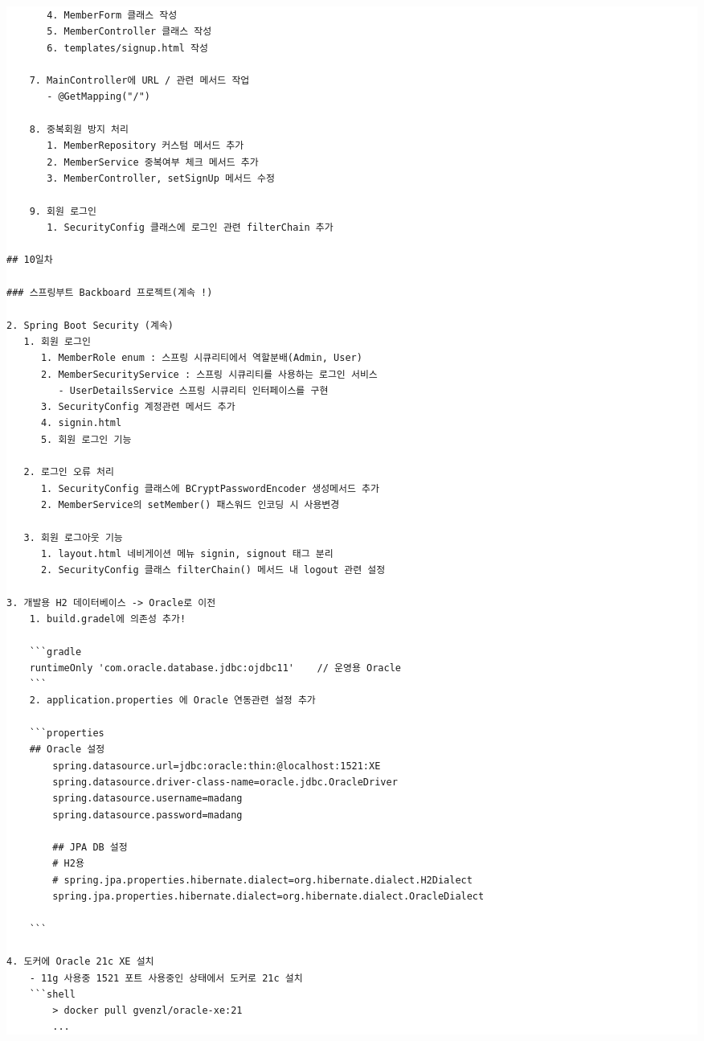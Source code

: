 `````
       4. MemberForm 클래스 작성
       5. MemberController 클래스 작성
       6. templates/signup.html 작성

    7. MainController에 URL / 관련 메서드 작업
       - @GetMapping("/")

    8. 중복회원 방지 처리
       1. MemberRepository 커스텀 메서드 추가
       2. MemberService 중복여부 체크 메서드 추가
       3. MemberController, setSignUp 메서드 수정

    9. 회원 로그인
       1. SecurityConfig 클래스에 로그인 관련 filterChain 추가

## 10일차

### 스프링부트 Backboard 프로젝트(계속 !)

2. Spring Boot Security (계속)
   1. 회원 로그인
      1. MemberRole enum : 스프링 시큐리티에서 역할분배(Admin, User)
      2. MemberSecurityService : 스프링 시큐리티를 사용하는 로그인 서비스
         - UserDetailsService 스프링 시큐리티 인터페이스를 구현
      3. SecurityConfig 계정관련 메서드 추가
      4. signin.html
      5. 회원 로그인 기능

   2. 로그인 오류 처리
      1. SecurityConfig 클래스에 BCryptPasswordEncoder 생성메서드 추가
      2. MemberService의 setMember() 패스워드 인코딩 시 사용변경

   3. 회원 로그아웃 기능
      1. layout.html 네비게이션 메뉴 signin, signout 태그 분리
      2. SecurityConfig 클래스 filterChain() 메서드 내 logout 관련 설정

3. 개발용 H2 데이터베이스 -> Oracle로 이전
    1. build.gradel에 의존성 추가!

    ```gradle
    runtimeOnly 'com.oracle.database.jdbc:ojdbc11'    // 운영용 Oracle
    ```
    2. application.properties 에 Oracle 연동관련 설정 추가

    ```properties
    ## Oracle 설정
        spring.datasource.url=jdbc:oracle:thin:@localhost:1521:XE
        spring.datasource.driver-class-name=oracle.jdbc.OracleDriver
        spring.datasource.username=madang
        spring.datasource.password=madang

        ## JPA DB 설정
        # H2용
        # spring.jpa.properties.hibernate.dialect=org.hibernate.dialect.H2Dialect
        spring.jpa.properties.hibernate.dialect=org.hibernate.dialect.OracleDialect

    ```

4. 도커에 Oracle 21c XE 설치
    - 11g 사용중 1521 포트 사용중인 상태에서 도커로 21c 설치
    ```shell
        > docker pull gvenzl/oracle-xe:21
        ...
`````